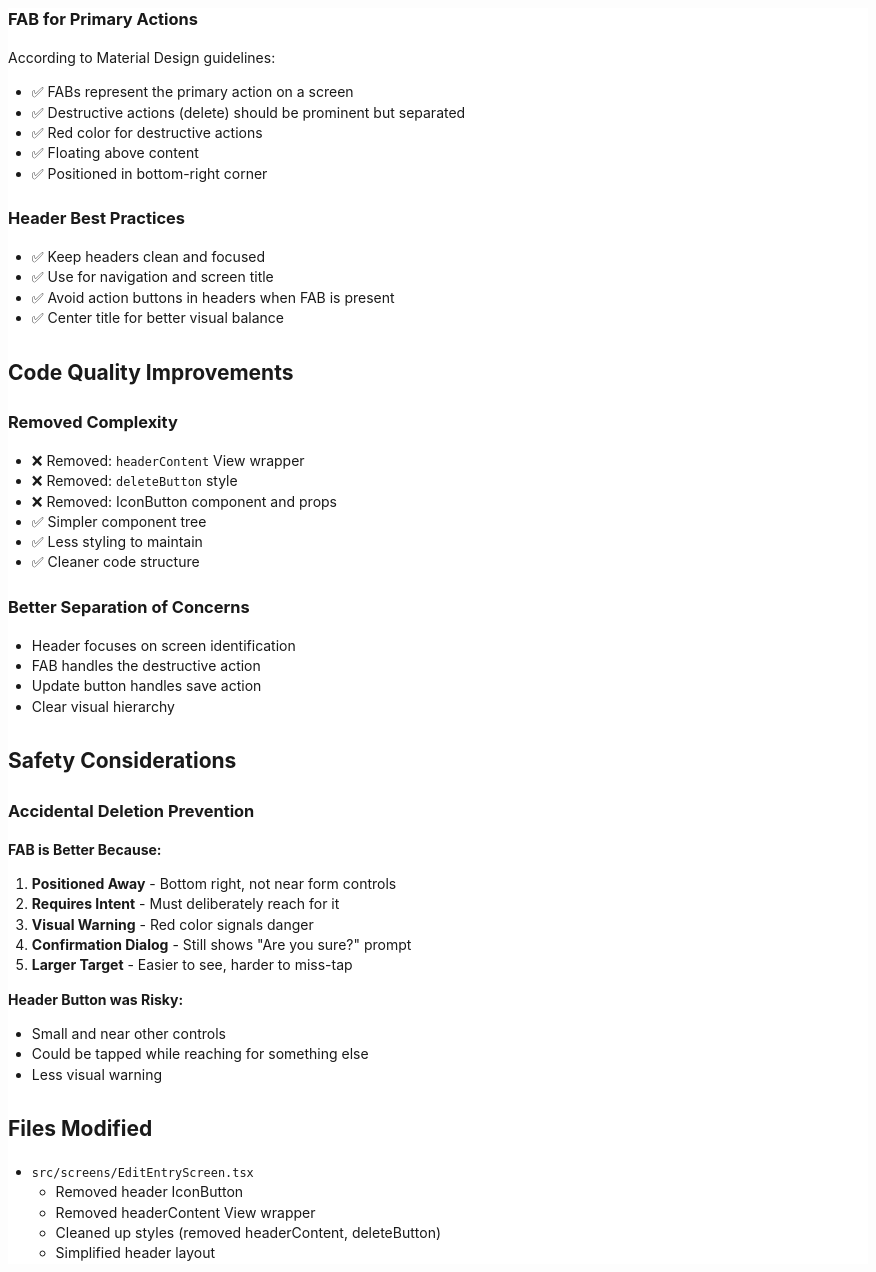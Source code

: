 ### FAB for Primary Actions
According to Material Design guidelines:
- ✅ FABs represent the primary action on a screen
- ✅ Destructive actions (delete) should be prominent but separated
- ✅ Red color for destructive actions
- ✅ Floating above content
- ✅ Positioned in bottom-right corner

### Header Best Practices
- ✅ Keep headers clean and focused
- ✅ Use for navigation and screen title
- ✅ Avoid action buttons in headers when FAB is present
- ✅ Center title for better visual balance

## Code Quality Improvements

### Removed Complexity
- ❌ Removed: `headerContent` View wrapper
- ❌ Removed: `deleteButton` style
- ❌ Removed: IconButton component and props
- ✅ Simpler component tree
- ✅ Less styling to maintain
- ✅ Cleaner code structure

### Better Separation of Concerns
- Header focuses on screen identification
- FAB handles the destructive action
- Update button handles save action
- Clear visual hierarchy

## Safety Considerations

### Accidental Deletion Prevention
**FAB is Better Because:**
1. **Positioned Away** - Bottom right, not near form controls
2. **Requires Intent** - Must deliberately reach for it
3. **Visual Warning** - Red color signals danger
4. **Confirmation Dialog** - Still shows "Are you sure?" prompt
5. **Larger Target** - Easier to see, harder to miss-tap

**Header Button was Risky:**
- Small and near other controls
- Could be tapped while reaching for something else
- Less visual warning

## Files Modified
- `src/screens/EditEntryScreen.tsx`
  - Removed header IconButton
  - Removed headerContent View wrapper
  - Cleaned up styles (removed headerContent, deleteButton)
  - Simplified header layout
